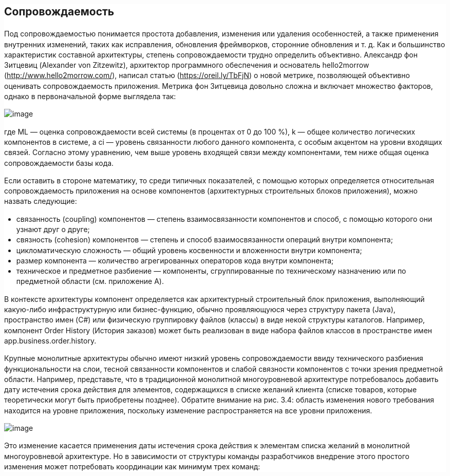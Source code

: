 
Сопровождаемость
----------------

  
Под сопровождаемостью понимается простота добавления, изменения или удаления особенностей, а также применения внутренних изменений, таких как исправления, обновления фреймворков, сторонние обновления и т. д. Как и большинство характеристик составной архитектуры, степень сопровождаемости трудно определить объективно. Александр фон Зитцевиц (Alexander von Zitzewitz), архитектор программного обеспечения и основатель hello2morrow (http://www.hello2morrow.com/), написал статью (https://oreil.ly/TbFjN) о новой метрике, позволяющей объективно оценивать сопровождаемость приложения. Метрика фон Зитцевица довольно сложна и включает множество факторов, однако в первоначальной форме выглядела так:  
  

![image](https://habrastorage.org/r/w1560/webt/6o/3s/ra/6o3srax8tfykh0ql-skv-l9viqa.png)

  
где ML — оценка сопровождаемости всей системы (в процентах от 0 до 100 %), k — общее количество логических компонентов в системе, а ci — уровень связанности любого данного компонента, с особым акцентом на уровни входящих связей. Согласно этому уравнению, чем выше уровень входящей связи между компонентами, тем ниже общая оценка сопровождаемости базы кода.  
  
Если оставить в стороне математику, то среди типичных показателей, с помощью которых определяется относительная сопровождаемость приложения на основе компонентов (архитектурных строительных блоков приложения), можно назвать следующие:  

* связанность (coupling) компонентов — степень взаимосвязанности компонентов и способ, с помощью которого они узнают друг о друге;
* связность (cohesion) компонентов — степень и способ взаимосвязанности операций внутри компонента;
* цикломатическую сложность — общий уровень косвенности и вложенности внутри компонента;
* размер компонента — количество агрегированных операторов кода внутри компонента;
* техническое и предметное разбиение — компоненты, сгруппированные по техническому назначению или по предметной области (см. приложение A).

  
В контексте архитектуры компонент определяется как архитектурный строительный блок приложения, выполняющий какую-либо инфраструктурную или бизнес-функцию, обычно проявляющуюся через структуру пакета (Java), пространство имен (C#) или физическую группировку файлов (классы) в виде некой структуры каталогов. Например, компонент Order History (История заказов) может быть реализован в виде набора файлов классов в пространстве имен app.business.order.history.  
  
Крупные монолитные архитектуры обычно имеют низкий уровень сопровождаемости ввиду технического разбиения функциональности на слои, тесной связанности компонентов и слабой связности компонентов с точки зрения предметной области. Например, представьте, что в традиционной монолитной многоуровневой архитектуре потребовалось добавить дату истечения срока действия для элементов, содержащихся в списке желаний клиента (списке товаров, которые теоретически могут быть приобретены позднее). Обратите внимание на рис. 3.4: область изменения нового требования находится на уровне приложения, поскольку изменение распространяется на все уровни приложения.  
  

![image](https://habrastorage.org/r/w1560/webt/wk/t0/id/wkt0idnebtucumt1wmnncnc-qr4.png)

  
Это изменение касается применения даты истечения срока действия к элементам списка желаний в монолитной многоуровневой архитектуре. Но в зависимости от структуры команды разработчиков внедрение этого простого изменения может потребовать координации как минимум трех команд:  
